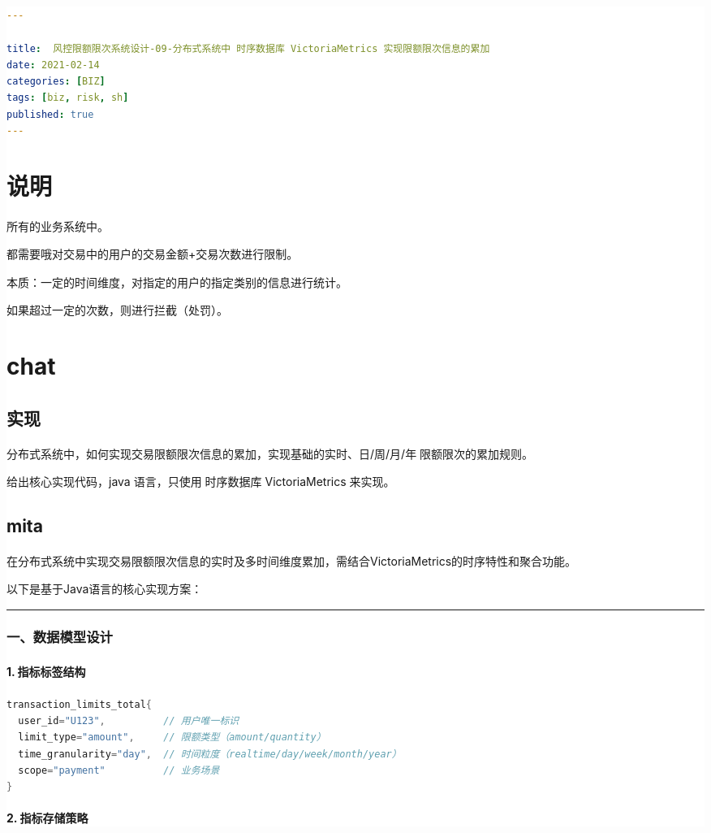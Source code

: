 ```yaml
---

title:  风控限额限次系统设计-09-分布式系统中 时序数据库 VictoriaMetrics 实现限额限次信息的累加
date: 2021-02-14
categories: [BIZ]
tags: [biz, risk, sh]
published: true
---
```


# 说明

所有的业务系统中。

都需要哦对交易中的用户的交易金额+交易次数进行限制。

本质：一定的时间维度，对指定的用户的指定类别的信息进行统计。

如果超过一定的次数，则进行拦截（处罚）。


# chat

## 实现

分布式系统中，如何实现交易限额限次信息的累加，实现基础的实时、日/周/月/年 限额限次的累加规则。

给出核心实现代码，java 语言，只使用 时序数据库 VictoriaMetrics  来实现。

## mita

在分布式系统中实现交易限额限次信息的实时及多时间维度累加，需结合VictoriaMetrics的时序特性和聚合功能。

以下是基于Java语言的核心实现方案：

---

### 一、数据模型设计
#### 1. 指标标签结构
```java
transaction_limits_total{
  user_id="U123",          // 用户唯一标识
  limit_type="amount",     // 限额类型（amount/quantity）
  time_granularity="day",  // 时间粒度（realtime/day/week/month/year）
  scope="payment"          // 业务场景
}
```


#### 2. 指标存储策略
